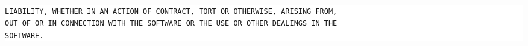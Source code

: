 ```text
LIABILITY, WHETHER IN AN ACTION OF CONTRACT, TORT OR OTHERWISE, ARISING FROM,
OUT OF OR IN CONNECTION WITH THE SOFTWARE OR THE USE OR OTHER DEALINGS IN THE
SOFTWARE.
```
